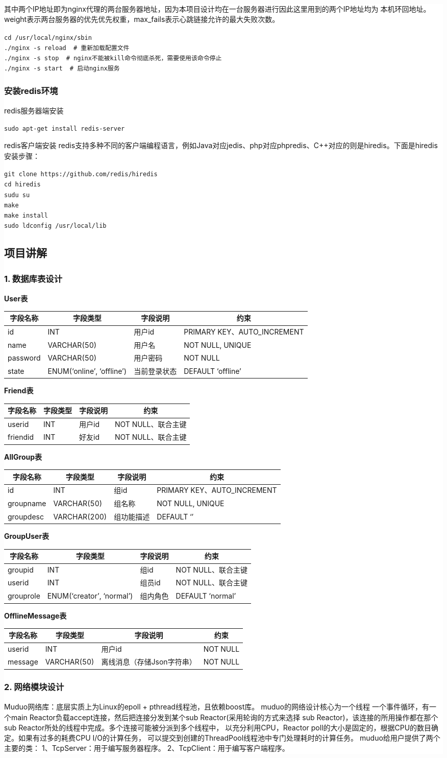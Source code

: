 其中两个IP地址即为nginx代理的两台服务器地址，因为本项目设计均在一台服务器进行因此这里用到的两个IP地址均为
本机环回地址。weight表示两台服务器的优先优先权重，max_fails表示心跳链接允许的最大失败次数。
	
	cd /usr/local/nginx/sbin
	./nginx -s reload  # 重新加载配置文件
	./nginx -s stop  # nginx不能被kill命令彻底杀死，需要使用该命令停止
	./nginx -s start  # 启动nginx服务

### 安装redis环境
redis服务器端安装
	
	sudo apt-get install redis-server
redis客户端安装
redis支持多种不同的客户端编程语言，例如Java对应jedis、php对应phpredis、C++对应的则是hiredis。下面是hiredis安装步骤：
	
	git clone https://github.com/redis/hiredis
	cd hiredis
	sudu su
	make
	make install
	sudo ldconfig /usr/local/lib

## 项目讲解
### 1. 数据库表设计
<p><strong>User表</strong></p> 
<table><thead><tr><th>字段名称</th><th>字段类型</th><th>字段说明</th><th>约束</th></tr></thead><tbody><tr><td>id</td><td>INT</td><td>用户id</td><td>PRIMARY KEY、AUTO_INCREMENT</td></tr><tr><td>name</td><td>VARCHAR(50)</td><td>用户名</td><td>NOT NULL, UNIQUE</td></tr><tr><td>password</td><td>VARCHAR(50)</td><td>用户密码</td><td>NOT NULL</td></tr><tr><td>state</td><td>ENUM(‘online’, ‘offline’)</td><td>当前登录状态</td><td>DEFAULT ‘offline’</td></tr></tbody></table> 
<p><strong>Friend表</strong></p> 
<table><thead><tr><th>字段名称</th><th>字段类型</th><th>字段说明</th><th>约束</th></tr></thead><tbody><tr><td>userid</td><td>INT</td><td>用户id</td><td>NOT NULL、联合主键</td></tr><tr><td>friendid</td><td>INT</td><td>好友id</td><td>NOT NULL、联合主键</td></tr></tbody></table> 
<p><strong>AllGroup表</strong></p> 
<table><thead><tr><th>字段名称</th><th>字段类型</th><th>字段说明</th><th>约束</th></tr></thead><tbody><tr><td>id</td><td>INT</td><td>组id</td><td>PRIMARY KEY、AUTO_INCREMENT</td></tr><tr><td>groupname</td><td>VARCHAR(50)</td><td>组名称</td><td>NOT NULL, UNIQUE</td></tr><tr><td>groupdesc</td><td>VARCHAR(200)</td><td>组功能描述</td><td>DEFAULT ‘’</td></tr></tbody></table> 
<p><strong>GroupUser表</strong></p> 
<table><thead><tr><th>字段名称</th><th>字段类型</th><th>字段说明</th><th>约束</th></tr></thead><tbody><tr><td>groupid</td><td>INT</td><td>组id</td><td>NOT NULL、联合主键</td></tr><tr><td>userid</td><td>INT</td><td>组员id</td><td>NOT NULL、联合主键</td></tr><tr><td>grouprole</td><td>ENUM(‘creator’, ‘normal’)</td><td>组内角色</td><td>DEFAULT ‘normal’</td></tr></tbody></table> 
<p><strong>OfflineMessage表</strong></p> 
<table><thead><tr><th>字段名称</th><th>字段类型</th><th>字段说明</th><th>约束</th></tr></thead><tbody><tr><td>userid</td><td>INT</td><td>用户id</td><td>NOT NULL</td></tr><tr><td>message</td><td>VARCHAR(50)</td><td>离线消息&#xff08;存储Json字符串&#xff09;</td><td>NOT NULL</td></tr></tbody></table> 

### 2. 网络模块设计
Muduo网络库：底层实质上为Linux的epoll + pthread线程池，且依赖boost库。 muduo的网络设计核心为一个线程
一个事件循环，有一个main Reactor负载accept连接，然后把连接分发到某个sub Reactor(采用轮询的方式来选择
sub Reactor)，该连接的所用操作都在那个sub Reactor所处的线程中完成。多个连接可能被分派到多个线程中，
以充分利用CPU，Reactor poll的大小是固定的，根据CPU的数目确定。如果有过多的耗费CPU I/O的计算任务，
可以提交到创建的ThreadPool线程池中专门处理耗时的计算任务。
muduo给用户提供了两个主要的类：
1、TcpServer：用于编写服务器程序。
2、TcpClient：用于编写客户端程序。
